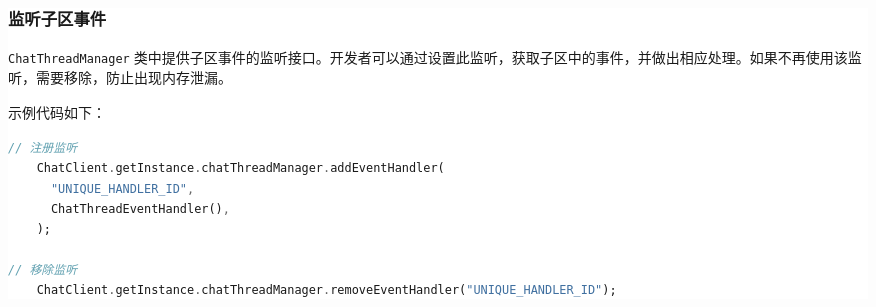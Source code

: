 ### 监听子区事件

`ChatThreadManager` 类中提供子区事件的监听接口。开发者可以通过设置此监听，获取子区中的事件，并做出相应处理。如果不再使用该监听，需要移除，防止出现内存泄漏。

示例代码如下：

```dart
// 注册监听
    ChatClient.getInstance.chatThreadManager.addEventHandler(
      "UNIQUE_HANDLER_ID",
      ChatThreadEventHandler(),
    );

// 移除监听
    ChatClient.getInstance.chatThreadManager.removeEventHandler("UNIQUE_HANDLER_ID");
```